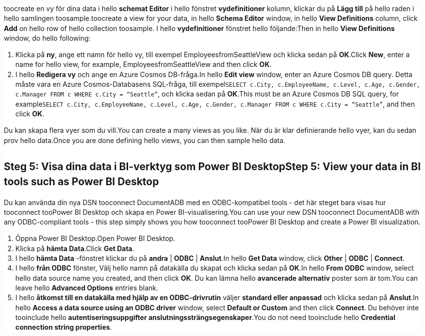 <span data-ttu-id="213d2-223">toocreate en vy för dina data i hello **schemat Editor** i hello fönstret **vydefinitioner** kolumn, klickar du på **Lägg till** på hello raden i hello samlingen toosample.</span><span class="sxs-lookup"><span data-stu-id="213d2-223">toocreate a view for your data, in hello **Schema Editor** window, in hello **View Definitions** column, click **Add** on hello row of hello collection toosample.</span></span> <span data-ttu-id="213d2-224">I hello **vydefinitioner** fönstret hello följande:</span><span class="sxs-lookup"><span data-stu-id="213d2-224">Then in hello **View Definitions** window, do hello following:</span></span>
1. <span data-ttu-id="213d2-225">Klicka på **ny**, ange ett namn för hello vy, till exempel EmployeesfromSeattleView och klicka sedan på **OK**.</span><span class="sxs-lookup"><span data-stu-id="213d2-225">Click **New**, enter a name for hello view, for example, EmployeesfromSeattleView and then click **OK**.</span></span>
2. <span data-ttu-id="213d2-226">I hello **Redigera vy** och ange en Azure Cosmos DB-fråga.</span><span class="sxs-lookup"><span data-stu-id="213d2-226">In hello **Edit view** window, enter an Azure Cosmos DB query.</span></span> <span data-ttu-id="213d2-227">Detta måste vara en Azure Cosmos-Databasens SQL-fråga, till exempel`SELECT c.City, c.EmployeeName, c.Level, c.Age, c.Gender, c.Manager FROM c WHERE c.City = “Seattle”`, och klicka sedan på **OK**.</span><span class="sxs-lookup"><span data-stu-id="213d2-227">This must be an Azure Cosmos DB SQL query, for example`SELECT c.City, c.EmployeeName, c.Level, c.Age, c.Gender, c.Manager FROM c WHERE c.City = “Seattle”`, and then click **OK**.</span></span>

<span data-ttu-id="213d2-228">Du kan skapa flera vyer som du vill.</span><span class="sxs-lookup"><span data-stu-id="213d2-228">You can create a many views as you like.</span></span> <span data-ttu-id="213d2-229">När du är klar definierande hello vyer, kan du sedan prov hello data.</span><span class="sxs-lookup"><span data-stu-id="213d2-229">Once you are done defining hello views, you can then sample hello data.</span></span> 

## <a name="step-5-view-your-data-in-bi-tools-such-as-power-bi-desktop"></a><span data-ttu-id="213d2-230">Steg 5: Visa dina data i BI-verktyg som Power BI Desktop</span><span class="sxs-lookup"><span data-stu-id="213d2-230">Step 5: View your data in BI tools such as Power BI Desktop</span></span>

<span data-ttu-id="213d2-231">Du kan använda din nya DSN tooconnect DocumentADB med en ODBC-kompatibel tools - det här steget bara visas hur tooconnect tooPower BI Desktop och skapa en Power BI-visualisering.</span><span class="sxs-lookup"><span data-stu-id="213d2-231">You can use your new DSN tooconnect DocumentADB with any ODBC-compliant tools - this step simply shows you how tooconnect tooPower BI Desktop and create a Power BI visualization.</span></span>

1. <span data-ttu-id="213d2-232">Öppna Power BI Desktop.</span><span class="sxs-lookup"><span data-stu-id="213d2-232">Open Power BI Desktop.</span></span>
2. <span data-ttu-id="213d2-233">Klicka på **hämta Data**.</span><span class="sxs-lookup"><span data-stu-id="213d2-233">Click **Get Data**.</span></span>
3. <span data-ttu-id="213d2-234">I hello **hämta Data** -fönstret klickar du på **andra** | **ODBC** | **Anslut**.</span><span class="sxs-lookup"><span data-stu-id="213d2-234">In hello **Get Data** window, click **Other** | **ODBC** | **Connect**.</span></span>
4. <span data-ttu-id="213d2-235">I hello **från ODBC** fönster, Välj hello namn på datakälla du skapat och klicka sedan på **OK**.</span><span class="sxs-lookup"><span data-stu-id="213d2-235">In hello **From ODBC** window, select hello data source name you created, and then click **OK**.</span></span> <span data-ttu-id="213d2-236">Du kan lämna hello **avancerade alternativ** poster som är tom.</span><span class="sxs-lookup"><span data-stu-id="213d2-236">You can leave hello **Advanced Options** entries blank.</span></span>
5. <span data-ttu-id="213d2-237">I hello **åtkomst till en datakälla med hjälp av en ODBC-drivrutin** väljer **standard eller anpassad** och klicka sedan på **Anslut**.</span><span class="sxs-lookup"><span data-stu-id="213d2-237">In hello **Access a data source using an ODBC driver** window, select **Default or Custom** and then click **Connect**.</span></span> <span data-ttu-id="213d2-238">Du behöver inte tooinclude hello **autentiseringsuppgifter anslutningssträngsegenskaper**.</span><span class="sxs-lookup"><span data-stu-id="213d2-238">You do not need tooinclude hello **Credential connection string properties**.</span></span>